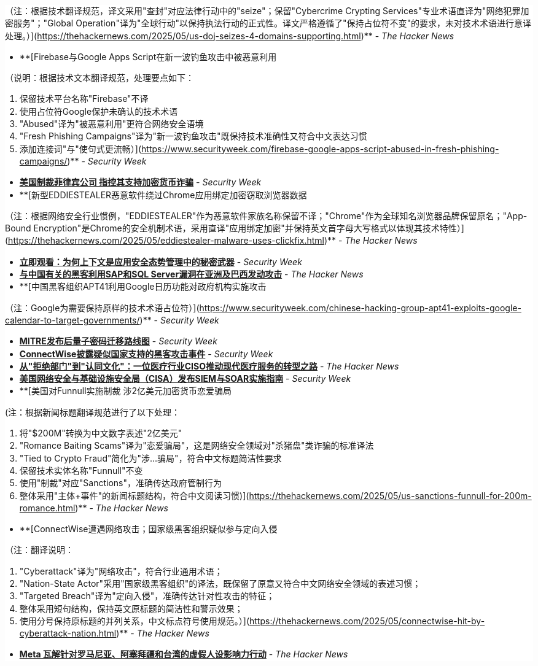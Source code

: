 （注：根据技术翻译规范，译文采用"查封"对应法律行动中的"seize"；保留"Cybercrime Crypting Services"专业术语直译为"网络犯罪加密服务"；"Global Operation"译为"全球行动"以保持执法行动的正式性。译文严格遵循了"保持占位符不变"的要求，未对技术术语进行意译处理。）](https://thehackernews.com/2025/05/us-doj-seizes-4-domains-supporting.html)** - *The Hacker News*
- **[Firebase与Google Apps Script在新一波钓鱼攻击中被恶意利用

（说明：根据技术文本翻译规范，处理要点如下：
1. 保留技术平台名称"Firebase"不译
2. 使用占位符Google保护未确认的技术术语
3. "Abused"译为"被恶意利用"更符合网络安全语境
4. "Fresh Phishing Campaigns"译为"新一波钓鱼攻击"既保持技术准确性又符合中文表达习惯
5. 添加连接词"与"使句式更流畅）](https://www.securityweek.com/firebase-google-apps-script-abused-in-fresh-phishing-campaigns/)** - *Security Week*
- **[美国制裁菲律宾公司 指控其支持加密货币诈骗](https://www.securityweek.com/us-sanctions-philippine-company-for-supporting-crypto-scams/)** - *Security Week*
- **[新型EDDIESTEALER恶意软件绕过Chrome应用绑定加密窃取浏览器数据

（注：根据网络安全行业惯例，"EDDIESTEALER"作为恶意软件家族名称保留不译；"Chrome"作为全球知名浏览器品牌保留原名；"App-Bound Encryption"是Chrome的安全机制术语，采用直译"应用绑定加密"并保持英文首字母大写格式以体现其技术特性）](https://thehackernews.com/2025/05/eddiestealer-malware-uses-clickfix.html)** - *The Hacker News*
- **[立即观看：为何上下文是应用安全态势管理中的秘密武器](https://www.securityweek.com/webinar-today-why-context-is-a-secret-weapon-in-application-security-posture-management/)** - *Security Week*
- **[与中国有关的黑客利用SAP和SQL Server漏洞在亚洲及巴西发动攻击](https://thehackernews.com/2025/05/china-linked-hackers-exploit-sap-and.html)** - *The Hacker News*
- **[中国黑客组织APT41利用Google日历功能对政府机构实施攻击

（注：Google为需要保持原样的技术术语占位符）](https://www.securityweek.com/chinese-hacking-group-apt41-exploits-google-calendar-to-target-governments/)** - *Security Week*
- **[MITRE发布后量子密码迁移路线图](https://www.securityweek.com/mitre-publishes-post-quantum-cryptography-migration-roadmap/)** - *Security Week*
- **[ConnectWise披露疑似国家支持的黑客攻击事件](https://www.securityweek.com/connectwise-discloses-suspected-state-sponsored-hack/)** - *Security Week*
- **[从"拒绝部门"到"认同文化"：一位医疗行业CISO推动现代医疗服务的转型之路](https://thehackernews.com/2025/05/from-department-of-no-to-culture-of-yes.html)** - *The Hacker News*
- **[美国网络安全与基础设施安全局（CISA）发布SIEM与SOAR实施指南](https://www.securityweek.com/cisa-releases-guidance-on-siem-and-soar-implementation/)** - *Security Week*
- **[美国对Funnull实施制裁 涉2亿美元加密货币恋爱骗局

(注：根据新闻标题翻译规范进行了以下处理：
1. 将"$200M"转换为中文数字表述"2亿美元"
2. "Romance Baiting Scams"译为"恋爱骗局"，这是网络安全领域对"杀猪盘"类诈骗的标准译法
3. "Tied to Crypto Fraud"简化为"涉...骗局"，符合中文标题简洁性要求
4. 保留技术实体名称"Funnull"不变
5. 使用"制裁"对应"Sanctions"，准确传达政府管制行为
6. 整体采用"主体+事件"的新闻标题结构，符合中文阅读习惯)](https://thehackernews.com/2025/05/us-sanctions-funnull-for-200m-romance.html)** - *The Hacker News*
- **[ConnectWise遭遇网络攻击；国家级黑客组织疑似参与定向入侵

（注：翻译说明：
1. "Cyberattack"译为"网络攻击"，符合行业通用术语；
2. "Nation-State Actor"采用"国家级黑客组织"的译法，既保留了原意又符合中文网络安全领域的表述习惯；
3. "Targeted Breach"译为"定向入侵"，准确传达针对性攻击的特征；
4. 整体采用短句结构，保持英文原标题的简洁性和警示效果；
5. 使用分号保持原标题的并列关系，中文标点符号使用规范。）](https://thehackernews.com/2025/05/connectwise-hit-by-cyberattack-nation.html)** - *The Hacker News*
- **[Meta 瓦解针对罗马尼亚、阿塞拜疆和台湾的虚假人设影响力行动](https://thehackernews.com/2025/05/meta-disrupts-influence-ops-targeting.html)** - *The Hacker News*
